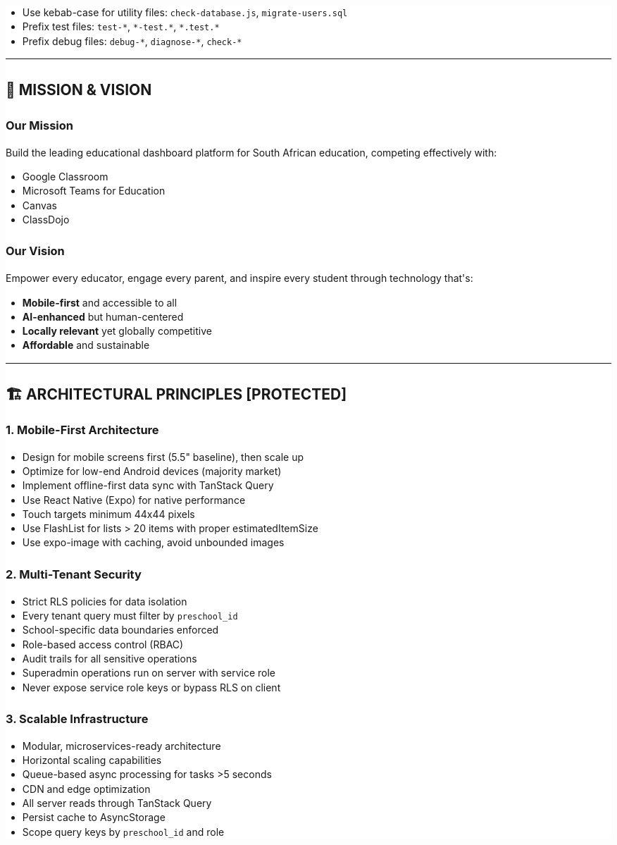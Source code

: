   - Use kebab-case for utility files: `check-database.js`, `migrate-users.sql`
  - Prefix test files: `test-*`, `*-test.*`, `*.test.*`
  - Prefix debug files: `debug-*`, `diagnose-*`, `check-*`

---

## 🎯 MISSION & VISION

### Our Mission
Build the leading educational dashboard platform for South African education, competing effectively with:
- Google Classroom
- Microsoft Teams for Education
- Canvas
- ClassDojo

### Our Vision
Empower every educator, engage every parent, and inspire every student through technology that's:
- **Mobile-first** and accessible to all
- **AI-enhanced** but human-centered
- **Locally relevant** yet globally competitive
- **Affordable** and sustainable

---

## 🏗️ ARCHITECTURAL PRINCIPLES [PROTECTED]

### 1. Mobile-First Architecture
- Design for mobile screens first (5.5" baseline), then scale up
- Optimize for low-end Android devices (majority market)
- Implement offline-first data sync with TanStack Query
- Use React Native (Expo) for native performance
- Touch targets minimum 44x44 pixels
- Use FlashList for lists > 20 items with proper estimatedItemSize
- Use expo-image with caching, avoid unbounded images

### 2. Multi-Tenant Security
- Strict RLS policies for data isolation
- Every tenant query must filter by `preschool_id`
- School-specific data boundaries enforced
- Role-based access control (RBAC)
- Audit trails for all sensitive operations
- Superadmin operations run on server with service role
- Never expose service role keys or bypass RLS on client

### 3. Scalable Infrastructure
- Modular, microservices-ready architecture
- Horizontal scaling capabilities
- Queue-based async processing for tasks >5 seconds
- CDN and edge optimization
- All server reads through TanStack Query
- Persist cache to AsyncStorage
- Scope query keys by `preschool_id` and role
